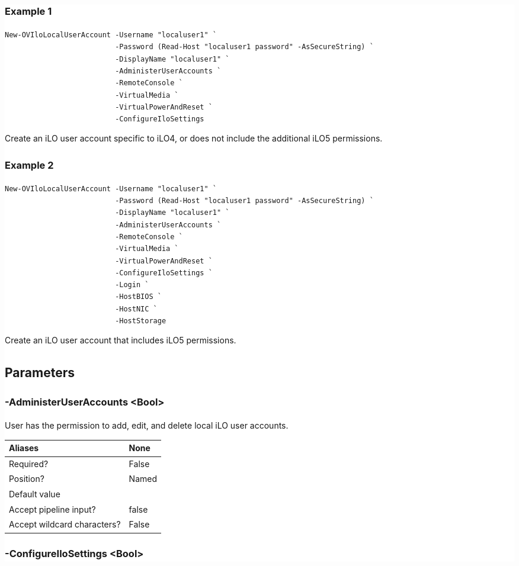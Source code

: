 ###  Example 1 

```text
New-OVIloLocalUserAccount -Username "localuser1" `
                          -Password (Read-Host "localuser1 password" -AsSecureString) `
                          -DisplayName "localuser1" `
                          -AdministerUserAccounts `
                          -RemoteConsole `
                          -VirtualMedia `
                          -VirtualPowerAndReset `
                          -ConfigureIloSettings
```

Create an iLO user account specific to iLO4, or does not include the additional iLO5 permissions.

###  Example 2 

```text
New-OVIloLocalUserAccount -Username "localuser1" `
                          -Password (Read-Host "localuser1 password" -AsSecureString) `
                          -DisplayName "localuser1" `
                          -AdministerUserAccounts `
                          -RemoteConsole `
                          -VirtualMedia `
                          -VirtualPowerAndReset `
                          -ConfigureIloSettings `
                          -Login `
                          -HostBIOS `
                          -HostNIC `
                          -HostStorage
```

Create an iLO user account that includes iLO5 permissions.

## Parameters

### -AdministerUserAccounts &lt;Bool&gt;

User has the permission to add, edit, and delete local iLO user accounts.

| Aliases | None |
| :--- | :--- |
| Required? | False |
| Position? | Named |
| Default value |  |
| Accept pipeline input? | false |
| Accept wildcard characters? | False |

### -ConfigureIloSettings &lt;Bool&gt;
